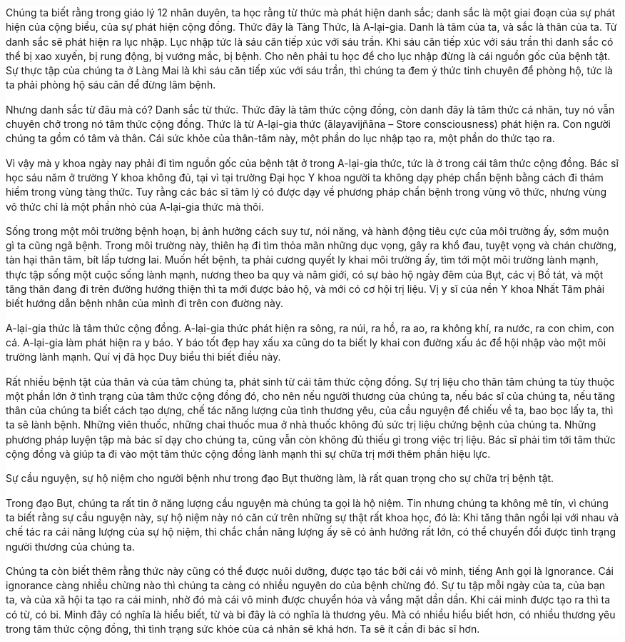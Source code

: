 Chúng ta biết rằng trong giáo lý 12 nhân duyên, ta học rằng từ thức mà phát hiện danh sắc; danh sắc là một giai đoạn của sự phát hiện của cộng biểu, của sự phát hiện cộng đồng. Thức đây là Tàng Thức, là A-lại-gia. Danh là tâm của ta, và sắc là thân của ta. Từ danh sắc sẽ phát hiện ra lục nhập. Lục nhập tức là sáu căn tiếp xúc với sáu trần. Khi sáu căn tiếp xúc với sáu trần thì danh sắc có thể bị xao xuyến, bị rung động, bị vướng mắc, bị bệnh. Cho nên phải tu học để cho lục nhập đừng là cái nguồn gốc của bệnh tật. Sự thực tập của chúng ta ở Làng Mai là khi sáu căn tiếp xúc với sáu trần, thì chúng ta đem ý thức tinh chuyên để phòng hộ, tức là ta phải phòng hộ sáu căn để đừng lâm bệnh.

Nhưng danh sắc từ đâu mà có? Danh sắc từ thức. Thức đây là tâm thức cộng đồng, còn danh đây là tâm thức cá nhân, tuy nó vẫn chuyên chở trong nó tâm thức cộng đồng. Thức là từ A-lại-gia thức (ālayavijñāna – Store consciousness) phát hiện ra. Con người chúng ta gồm có tâm và thân. Cái sức khỏe của thân-tâm này, một phần do lục nhập tạo ra, một phần do thức tạo ra.

Vì vậy mà y khoa ngày nay phải đi tìm nguồn gốc của bệnh tật ở trong A-lại-gia thức, tức là ở trong cái tâm thức cộng đồng. Bác sĩ học sáu năm ở trường Y khoa không đủ, tại vì tại trường Đại học Y khoa người ta không dạy phép chẩn bệnh bằng cách đi thám hiểm trong vùng tàng thức. Tuy rằng các bác sĩ tâm lý có được dạy về phương pháp chẩn bệnh trong vùng vô thức, nhưng vùng vô thức chỉ là một phần nhỏ của A-lại-gia thức mà thôi.

Sống trong một môi trường bệnh hoạn, bị ảnh hưởng cách suy tư, nói năng, và hành động tiêu cực của môi trường ấy, sớm muộn gì ta cũng ngã bệnh. Trong môi trường này, thiên hạ đi tìm thỏa mãn những dục vọng, gây ra khổ đau, tuyệt vọng và chán chường, tàn hại thân tâm, bít lấp tương lai. Muốn hết bệnh, ta phải cương quyết ly khai môi trường ấy, tìm tới một môi trường lành mạnh, thực tập sống một cuộc sống lành mạnh, nương theo ba quy và năm giới, có sự bảo hộ ngày đêm của Bụt, các vị Bồ tát, và một tăng thân đang đi trên đường hướng thiện thì ta mới được bảo hộ, và mới có cơ hội trị liệu. Vị y sĩ của nền Y khoa Nhất Tâm phải biết hướng dẫn bệnh nhân của mình đi trên con đường này.

A-lại-gia thức là tâm thức cộng đồng. A-lại-gia thức phát hiện ra sông, ra núi, ra hồ, ra ao, ra không khí, ra nước, ra con chim, con cá. A-lại-gia làm phát hiện ra y báo. Y báo tốt đẹp hay xấu xa cũng do ta biết ly khai con đường xấu ác để hội nhập vào một môi trường lành mạnh. Quí vị đã học Duy biểu thì biết điều này.

Rất nhiều bệnh tật của thân và của tâm chúng ta, phát sinh từ cái tâm thức cộng đồng. Sự trị liệu cho thân tâm chúng ta tùy thuộc một phần lớn ở tình trạng của tâm thức cộng đồng đó, cho nên nếu người thương của chúng ta, nếu bác sĩ của chúng ta, nếu tăng thân của chúng ta biết cách tạo dựng, chế tác năng lượng của tình thương yêu, của cầu nguyện để chiếu về ta, bao bọc lấy ta, thì ta sẽ lành bệnh. Những viên thuốc, những chai thuốc mua ở nhà thuốc không đủ sức trị liệu chứng bệnh của chúng ta. Những phương pháp luyện tập mà bác sĩ dạy cho chúng ta, cũng vẫn còn không đủ thiếu gì trong việc trị liệu. Bác sĩ phải tìm tới tâm thức cộng đồng và giúp ta đi vào một tâm thức cộng đồng lành mạnh thì sự chữa trị mới thêm phần hiệu lực.

Sự cầu nguyện, sự hộ niệm cho người bệnh như trong đạo Bụt thường làm, là rất quan trọng cho sự chữa trị bệnh tật.

Trong đạo Bụt, chúng ta rất tin ở năng lượng cầu nguyện mà chúng ta gọi là hộ niệm. Tin nhưng chúng ta không mê tín, vì chúng ta biết rằng sự cầu nguyện này, sự hộ niệm này nó căn cứ trên những sự thật rất khoa học, đó là: Khi tăng thân ngồi lại với nhau và chế tác ra cái năng lượng của sự hộ niệm, thì chắc chắn năng lượng ấy sẽ có ảnh hưởng rất lớn, có thể chuyển đổi được tình trạng người thương của chúng ta.

Chúng ta còn biết thêm rằng thức này cũng có thể được nuôi dưỡng, được tạo tác bởi cái vô minh, tiếng Anh gọi là Ignorance. Cái ignorance càng nhiều chừng nào thì chúng ta càng có nhiều nguyên do của bệnh chừng đó. Sự tu tập mỗi ngày của ta, của bạn ta, và của xã hội ta tạo ra cái minh, nhờ đó mà cái vô minh được chuyển hóa và vắng mặt dần dần. Khi cái minh được tạo ra thì ta có từ, có bi. Minh đây có nghĩa là hiểu biết, từ và bi đây là có nghĩa là thương yêu. Mà có nhiều hiểu biết hơn, có nhiều thương yêu trong tâm thức cộng đồng, thì tình trạng sức khỏe của cá nhân sẽ khá hơn. Ta sẽ ít cần đi bác sĩ hơn.

